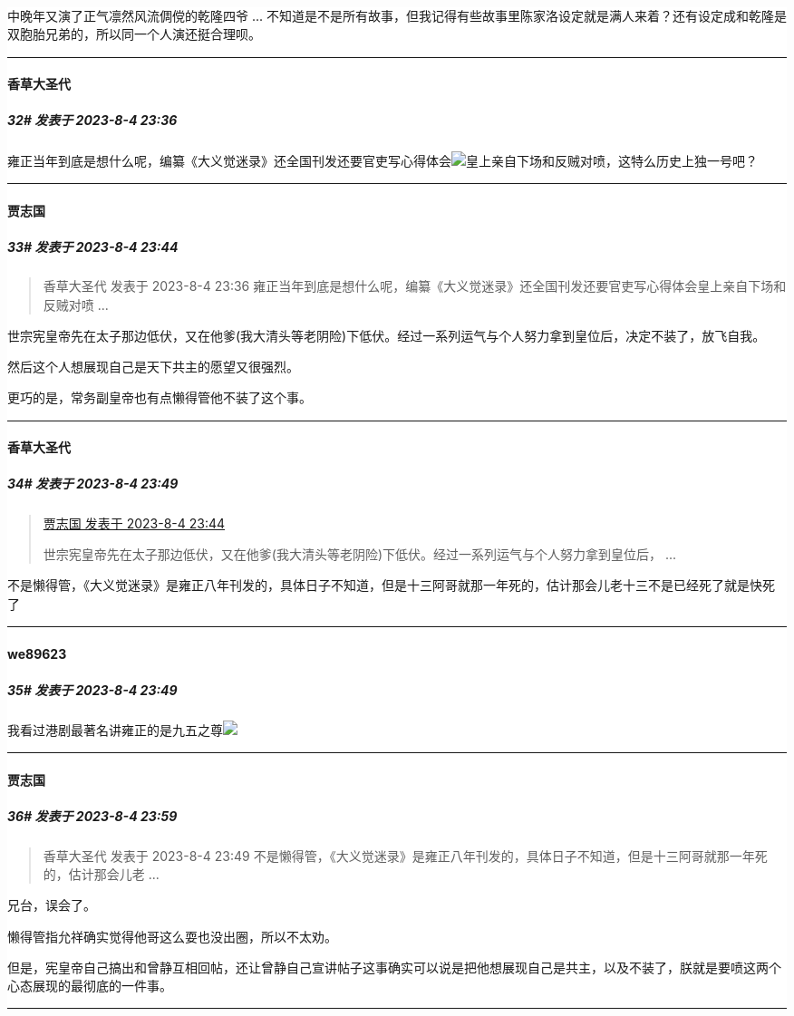 中晚年又演了正气凛然风流倜傥的乾隆四爷 ...</blockquote>
不知道是不是所有故事，但我记得有些故事里陈家洛设定就是满人来着？还有设定成和乾隆是双胞胎兄弟的，所以同一个人演还挺合理呗。

*****

####  香草大圣代  
##### 32#       发表于 2023-8-4 23:36

雍正当年到底是想什么呢，编纂《大义觉迷录》还全国刊发还要官吏写心得体会<img src="https://static.saraba1st.com/image/smiley/face2017/067.png" referrerpolicy="no-referrer">皇上亲自下场和反贼对喷，这特么历史上独一号吧？

*****

####  贾志国  
##### 33#       发表于 2023-8-4 23:44

<blockquote>香草大圣代 发表于 2023-8-4 23:36
雍正当年到底是想什么呢，编纂《大义觉迷录》还全国刊发还要官吏写心得体会皇上亲自下场和反贼对喷 ...</blockquote>
世宗宪皇帝先在太子那边低伏，又在他爹(我大清头等老阴险)下低伏。经过一系列运气与个人努力拿到皇位后，决定不装了，放飞自我。

然后这个人想展现自己是天下共主的愿望又很强烈。

更巧的是，常务副皇帝也有点懒得管他不装了这个事。

*****

####  香草大圣代  
##### 34#       发表于 2023-8-4 23:49

<blockquote><a href="httphttps://bbs.saraba1st.com/2b/forum.php?mod=redirect&amp;goto=findpost&amp;pid=61911612&amp;ptid=2147108" target="_blank">贾志国 发表于 2023-8-4 23:44</a>

世宗宪皇帝先在太子那边低伏，又在他爹(我大清头等老阴险)下低伏。经过一系列运气与个人努力拿到皇位后， ...</blockquote>
不是懒得管，《大义觉迷录》是雍正八年刊发的，具体日子不知道，但是十三阿哥就那一年死的，估计那会儿老十三不是已经死了就是快死了

*****

####  we89623  
##### 35#       发表于 2023-8-4 23:49

我看过港剧最著名讲雍正的是九五之尊<img src="https://static.saraba1st.com/image/smiley/face2017/067.png" referrerpolicy="no-referrer">

*****

####  贾志国  
##### 36#       发表于 2023-8-4 23:59

<blockquote>香草大圣代 发表于 2023-8-4 23:49
不是懒得管，《大义觉迷录》是雍正八年刊发的，具体日子不知道，但是十三阿哥就那一年死的，估计那会儿老 ...</blockquote>
兄台，误会了。

懒得管指允祥确实觉得他哥这么耍也没出圈，所以不太劝。

但是，宪皇帝自己搞出和曾静互相回帖，还让曾静自己宣讲帖子这事确实可以说是把他想展现自己是共主，以及不装了，朕就是要喷这两个心态展现的最彻底的一件事。

*****
